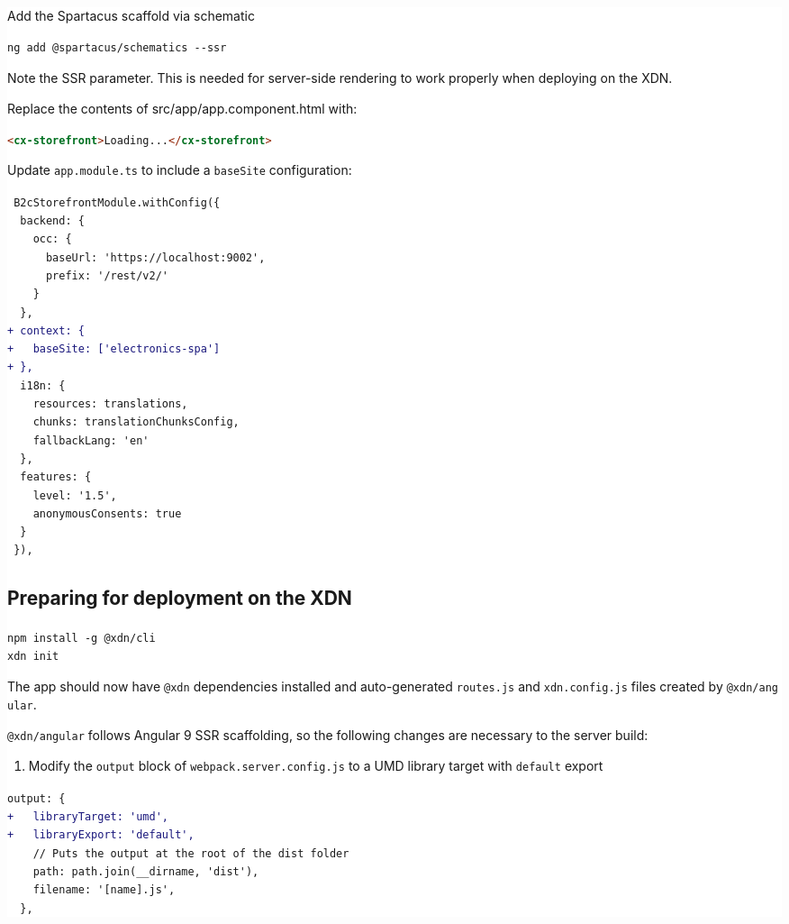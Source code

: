 Add the Spartacus scaffold via schematic

```
ng add @spartacus/schematics --ssr
```

Note the SSR parameter. This is needed for server-side rendering to work properly when deploying on the XDN.

Replace the contents of src/app/app.component.html with:

```html
<cx-storefront>Loading...</cx-storefront>
```

Update `app.module.ts` to include a `baseSite` configuration:

```diff
 B2cStorefrontModule.withConfig({
  backend: {
    occ: {
      baseUrl: 'https://localhost:9002',
      prefix: '/rest/v2/'
    }
  },
+ context: {
+   baseSite: ['electronics-spa']
+ },
  i18n: {
    resources: translations,
    chunks: translationChunksConfig,
    fallbackLang: 'en'
  },
  features: {
    level: '1.5',
    anonymousConsents: true
  }
 }),
```

## Preparing for deployment on the XDN

```
npm install -g @xdn/cli
xdn init
```

The app should now have `@xdn` dependencies installed and auto-generated `routes.js` and `xdn.config.js` files created by `@xdn/angular`.

`@xdn/angular` follows Angular 9 SSR scaffolding, so the following changes are necessary to the server build:

1. Modify the `output` block of `webpack.server.config.js` to a UMD library target with `default` export

```diff
output: {
+   libraryTarget: 'umd',
+   libraryExport: 'default',
    // Puts the output at the root of the dist folder
    path: path.join(__dirname, 'dist'),
    filename: '[name].js',
  },
```
